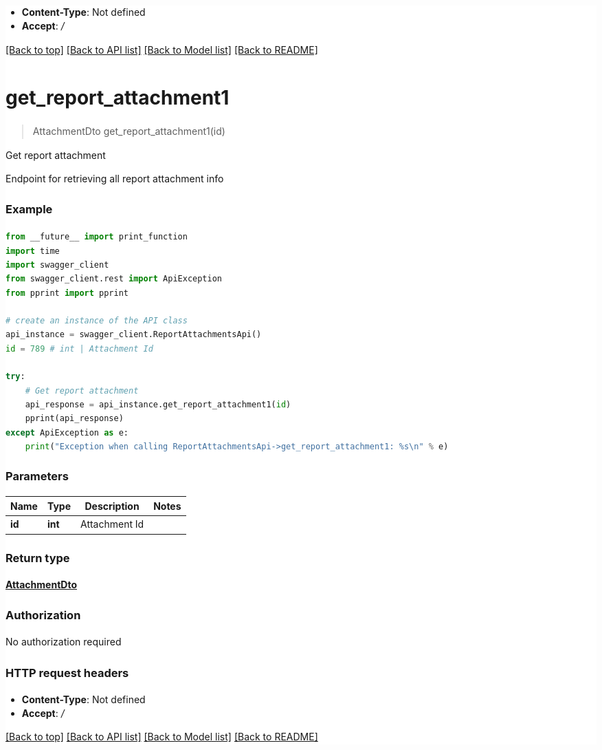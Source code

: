  - **Content-Type**: Not defined
 - **Accept**: */*

[[Back to top]](#) [[Back to API list]](../README.md#documentation-for-api-endpoints) [[Back to Model list]](../README.md#documentation-for-models) [[Back to README]](../README.md)

# **get_report_attachment1**
> AttachmentDto get_report_attachment1(id)

Get report attachment

Endpoint for retrieving all report attachment info

### Example
```python
from __future__ import print_function
import time
import swagger_client
from swagger_client.rest import ApiException
from pprint import pprint

# create an instance of the API class
api_instance = swagger_client.ReportAttachmentsApi()
id = 789 # int | Attachment Id

try:
    # Get report attachment
    api_response = api_instance.get_report_attachment1(id)
    pprint(api_response)
except ApiException as e:
    print("Exception when calling ReportAttachmentsApi->get_report_attachment1: %s\n" % e)
```

### Parameters

Name | Type | Description  | Notes
------------- | ------------- | ------------- | -------------
 **id** | **int**| Attachment Id | 

### Return type

[**AttachmentDto**](AttachmentDto.md)

### Authorization

No authorization required

### HTTP request headers

 - **Content-Type**: Not defined
 - **Accept**: */*

[[Back to top]](#) [[Back to API list]](../README.md#documentation-for-api-endpoints) [[Back to Model list]](../README.md#documentation-for-models) [[Back to README]](../README.md)

